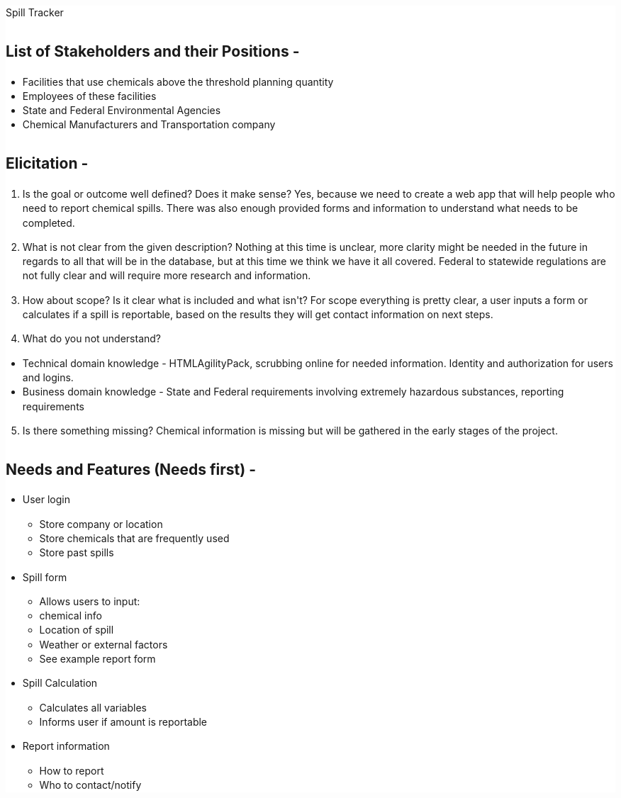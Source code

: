Spill Tracker

## List of Stakeholders and their Positions - 
- Facilities that use chemicals above the threshold planning quantity
- Employees of these facilities
- State and Federal Environmental Agencies
- Chemical Manufacturers and Transportation company


## Elicitation -
1. Is the goal or outcome well defined? Does it make sense? 
Yes, because we need to create a web app that will help people who need to report chemical spills. There was also enough provided forms and information to understand what needs to be completed.

2. What is not clear from the given description?
Nothing at this time is unclear, more clarity might be needed in the future in regards to all that will be in the database, but at this time we think we have it all covered. Federal to statewide regulations are not fully clear and will require more research and information.   

3. How about scope? Is it clear what is included and what isn't? 
For scope everything is pretty clear, a user inputs a form or calculates if a spill is reportable, based on the results they will get contact information on next steps. 

4. What do you not understand? 
* Technical domain knowledge - HTMLAgilityPack, scrubbing online for needed information. Identity and authorization for users and logins. 
* Business domain knowledge - State and Federal requirements involving extremely hazardous substances, reporting requirements

5. Is there something missing? 
 Chemical information is missing but will be gathered in the early stages of the project. 

## Needs and Features (Needs first) - 

- User login
    - Store company or location
    - Store chemicals that are frequently used
    - Store past spills

- Spill form
    - Allows users to input:
    - chemical info
    - Location of spill
    - Weather or external factors
    - See example report form

- Spill Calculation
    - Calculates all variables
    - Informs user if amount is reportable

- Report information
    - How to report
    - Who to contact/notify

